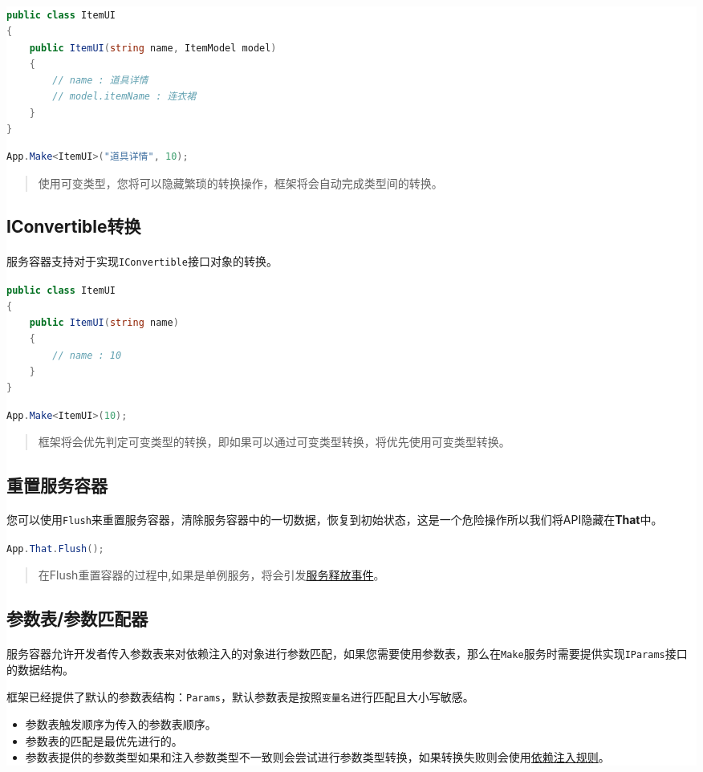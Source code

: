 ```csharp
public class ItemUI
{
    public ItemUI(string name, ItemModel model)
    {
        // name : 道具详情
        // model.itemName : 连衣裙
    }
}
```

```csharp
App.Make<ItemUI>("道具详情", 10);
```

> 使用可变类型，您将可以隐藏繁琐的转换操作，框架将会自动完成类型间的转换。

## IConvertible转换

服务容器支持对于实现`IConvertible`接口对象的转换。

```csharp
public class ItemUI
{
    public ItemUI(string name)
    {
        // name : 10
    }
}
```

```csharp
App.Make<ItemUI>(10);
```

> 框架将会优先判定可变类型的转换，即如果可以通过可变类型转换，将优先使用可变类型转换。

## 重置服务容器

您可以使用`Flush`来重置服务容器，清除服务容器中的一切数据，恢复到初始状态，这是一个危险操作所以我们将API隐藏在**That**中。

``` csharp
App.That.Flush();
```

> 在Flush重置容器的过程中,如果是单例服务，将会引发[服务释放事件](#服务释放事件)。

## 参数表/参数匹配器

服务容器允许开发者传入参数表来对依赖注入的对象进行参数匹配，如果您需要使用参数表，那么在`Make`服务时需要提供实现`IParams`接口的数据结构。

框架已经提供了默认的参数表结构：`Params`，默认参数表是按照`变量名`进行匹配且大小写敏感。

- 参数表触发顺序为传入的参数表顺序。
- 参数表的匹配是最优先进行的。
- 参数表提供的参数类型如果和注入参数类型不一致则会尝试进行参数类型转换，如果转换失败则会使用[依赖注入规则](#依赖注入规则)。

